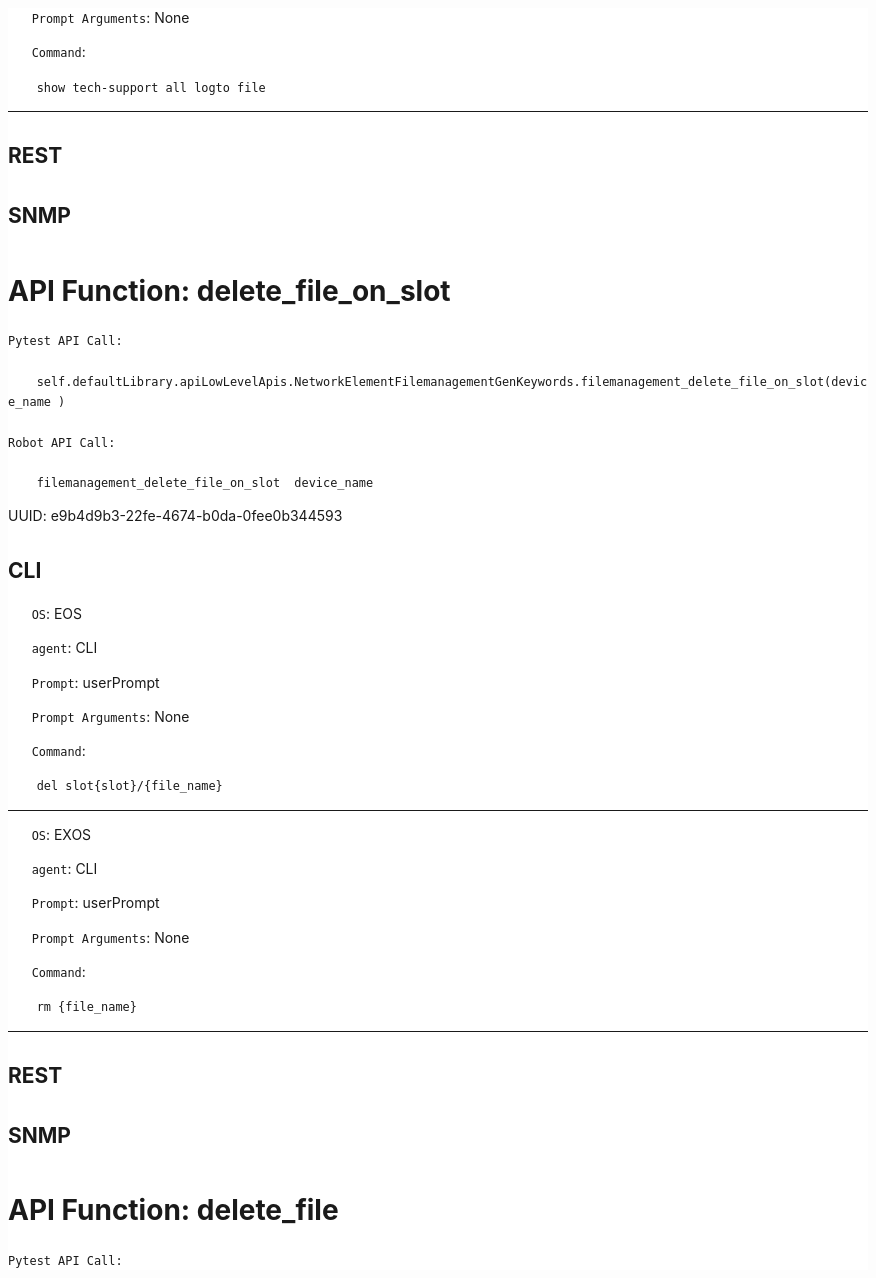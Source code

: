&nbsp;&nbsp;&nbsp;&nbsp;&nbsp;&nbsp;`Prompt Arguments`: None

&nbsp;&nbsp;&nbsp;&nbsp;&nbsp;&nbsp;`Command`:

		show tech-support all logto file

----------------------------------------------


## REST
## SNMP
# API Function: delete_file_on_slot
	Pytest API Call: 

		self.defaultLibrary.apiLowLevelApis.NetworkElementFilemanagementGenKeywords.filemanagement_delete_file_on_slot(device_name )

	Robot API Call: 

		filemanagement_delete_file_on_slot  device_name  

UUID: e9b4d9b3-22fe-4674-b0da-0fee0b344593
## CLI
&nbsp;&nbsp;&nbsp;&nbsp;&nbsp;&nbsp;`OS`: EOS

&nbsp;&nbsp;&nbsp;&nbsp;&nbsp;&nbsp;`agent`: CLI

&nbsp;&nbsp;&nbsp;&nbsp;&nbsp;&nbsp;`Prompt`: userPrompt

&nbsp;&nbsp;&nbsp;&nbsp;&nbsp;&nbsp;`Prompt Arguments`: None

&nbsp;&nbsp;&nbsp;&nbsp;&nbsp;&nbsp;`Command`:

		del slot{slot}/{file_name}

----------------------------------------------


&nbsp;&nbsp;&nbsp;&nbsp;&nbsp;&nbsp;`OS`: EXOS

&nbsp;&nbsp;&nbsp;&nbsp;&nbsp;&nbsp;`agent`: CLI

&nbsp;&nbsp;&nbsp;&nbsp;&nbsp;&nbsp;`Prompt`: userPrompt

&nbsp;&nbsp;&nbsp;&nbsp;&nbsp;&nbsp;`Prompt Arguments`: None

&nbsp;&nbsp;&nbsp;&nbsp;&nbsp;&nbsp;`Command`:

		rm {file_name}

----------------------------------------------


## REST
## SNMP
# API Function: delete_file
	Pytest API Call: 
